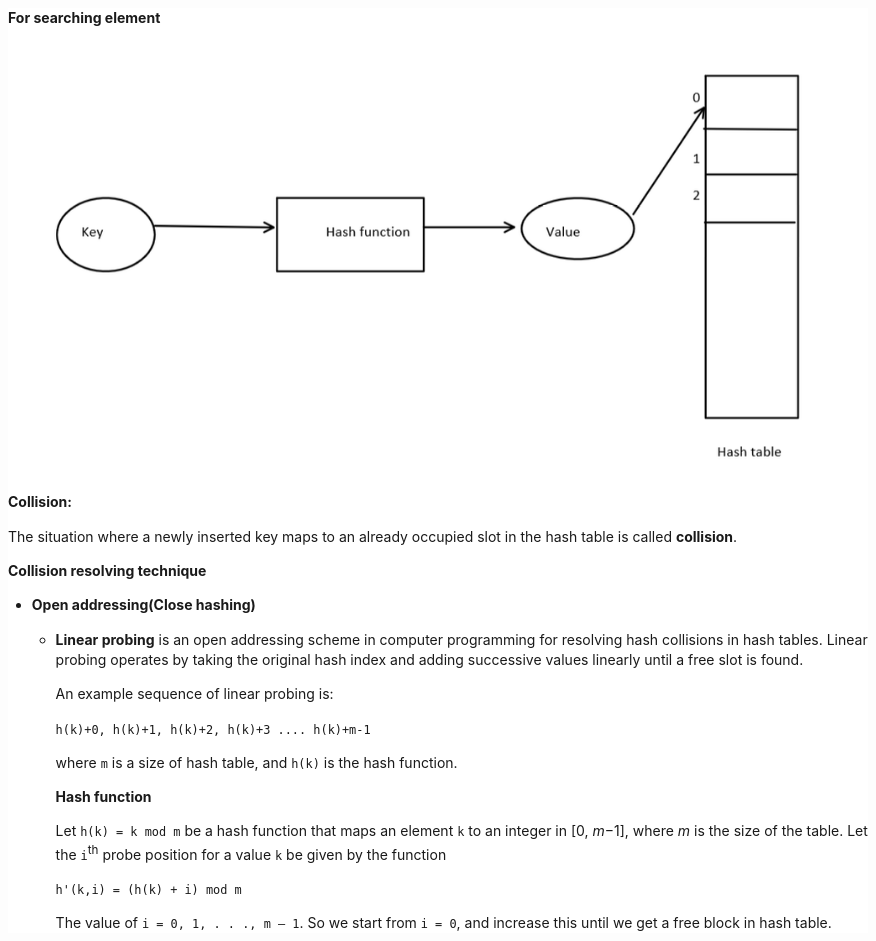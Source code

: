 
**For searching element**

<img src="../assets/hash.png" width=100% />

**Collision:**

The situation where a newly inserted key maps to an already occupied slot in the hash table is called **collision**.

**Collision resolving technique**

* **Open addressing(Close hashing)**

    * **Linear probing** is an open addressing scheme in computer programming for resolving hash collisions in hash tables. Linear probing operates by taking the original hash index and adding successive values linearly until a free slot is found.

        An example sequence of linear probing is:

        `h(k)+0, h(k)+1, h(k)+2, h(k)+3 .... h(k)+m-1`

        where `m` is a size of hash table, and `h(k)` is the hash function.

        **Hash function**

        Let `h(k) = k mod m` be a hash function that maps an element `k` to an integer in [0, *m*−1], where *m* is the size of the table. Let the  `i`<sup>th</sup> probe position for a value `k` be given by the function

        `h'(k,i) = (h(k) + i) mod m` 

        The value of `i = 0, 1, . . ., m – 1`. So we start from `i = 0`, and increase this until we get a free block in hash table.

        